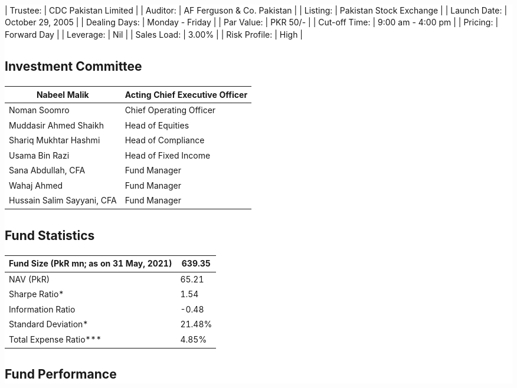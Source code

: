 | Trustee:                 | CDC Pakistan Limited        |
| Auditor:                 | AF Ferguson & Co. Pakistan  |
| Listing:                 | Pakistan Stock Exchange     |
| Launch Date:             | October 29, 2005            |
| Dealing Days:            | Monday - Friday             |
| Par Value:               | PKR 50/-                    |
| Cut-off Time:            | 9:00 am - 4:00 pm           |
| Pricing:                 | Forward Day                 |
| Leverage:                | Nil                         |
| Sales Load:              | 3.00%                       |
| Risk Profile:            | High                        |

## Investment Committee

| Nabeel Malik               | Acting Chief Executive Officer |
| -------------------------- | ------------------------------ |
| Noman Soomro               | Chief Operating Officer        |
| Muddasir Ahmed Shaikh      | Head of Equities               |
| Shariq Mukhtar Hashmi      | Head of Compliance             |
| Usama Bin Razi             | Head of Fixed Income           |
| Sana Abdullah, CFA         | Fund Manager                   |
| Wahaj Ahmed                | Fund Manager                   |
| Hussain Salim Sayyani, CFA | Fund Manager                   |

## Fund Statistics

| Fund Size (PkR mn; as on 31 May, 2021) | 639.35 |
| -------------------------------------- | ------ |
| NAV (PkR)                              | 65.21  |
| Sharpe Ratio\*                         | 1.54   |
| Information Ratio                      | -0.48  |
| Standard Deviation\*                   | 21.48% |
| Total Expense Ratio\*\*\*              | 4.85%  |

## Fund Performance
